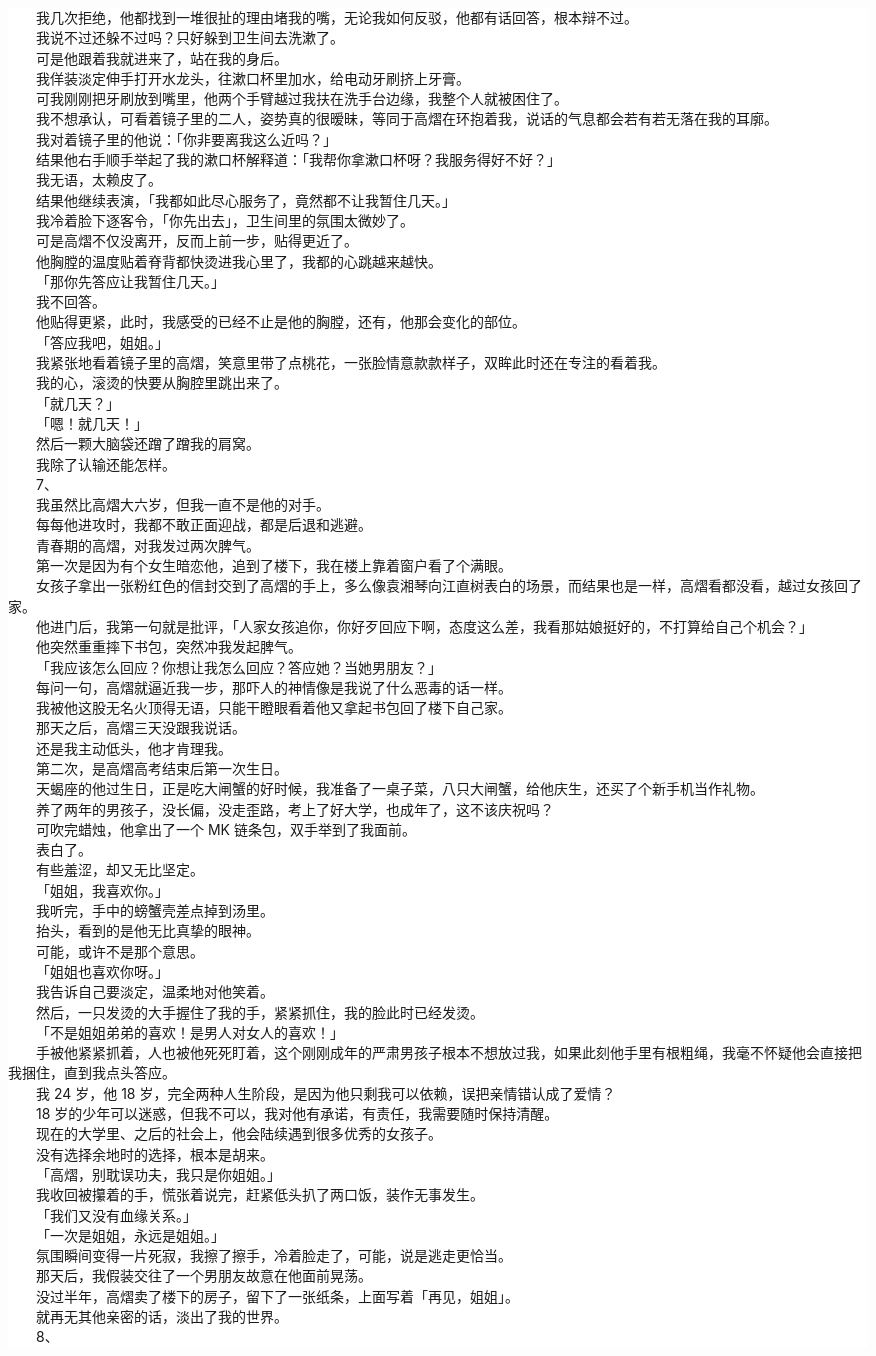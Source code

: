 &emsp;&emsp;我几次拒绝，他都找到一堆很扯的理由堵我的嘴，无论我如何反驳，他都有话回答，根本辩不过。  
&emsp;&emsp;我说不过还躲不过吗？只好躲到卫生间去洗漱了。  
&emsp;&emsp;可是他跟着我就进来了，站在我的身后。  
&emsp;&emsp;我佯装淡定伸手打开水龙头，往漱口杯里加水，给电动牙刷挤上牙膏。  
&emsp;&emsp;可我刚刚把牙刷放到嘴里，他两个手臂越过我扶在洗手台边缘，我整个人就被困住了。  
&emsp;&emsp;我不想承认，可看着镜子里的二人，姿势真的很暧昧，等同于高熠在环抱着我，说话的气息都会若有若无落在我的耳廓。  
&emsp;&emsp;我对着镜子里的他说：「你非要离我这么近吗？」  
&emsp;&emsp;结果他右手顺手举起了我的漱口杯解释道：「我帮你拿漱口杯呀？我服务得好不好？」  
&emsp;&emsp;我无语，太赖皮了。  
&emsp;&emsp;结果他继续表演，「我都如此尽心服务了，竟然都不让我暂住几天。」  
&emsp;&emsp;我冷着脸下逐客令，「你先出去」，卫生间里的氛围太微妙了。  
&emsp;&emsp;可是高熠不仅没离开，反而上前一步，贴得更近了。  
&emsp;&emsp;他胸膛的温度贴着脊背都快烫进我心里了，我都的心跳越来越快。  
&emsp;&emsp;「那你先答应让我暂住几天。」  
&emsp;&emsp;我不回答。  
&emsp;&emsp;他贴得更紧，此时，我感受的已经不止是他的胸膛，还有，他那会变化的部位。  
&emsp;&emsp;「答应我吧，姐姐。」  
&emsp;&emsp;我紧张地看着镜子里的高熠，笑意里带了点桃花，一张脸情意款款样子，双眸此时还在专注的看着我。  
&emsp;&emsp;我的心，滚烫的快要从胸腔里跳出来了。  
&emsp;&emsp;「就几天？」  
&emsp;&emsp;「嗯！就几天！」  
&emsp;&emsp;然后一颗大脑袋还蹭了蹭我的肩窝。  
&emsp;&emsp;我除了认输还能怎样。  
&emsp;&emsp;7、  
&emsp;&emsp;我虽然比高熠大六岁，但我一直不是他的对手。  
&emsp;&emsp;每每他进攻时，我都不敢正面迎战，都是后退和逃避。  
&emsp;&emsp;青春期的高熠，对我发过两次脾气。  
&emsp;&emsp;第一次是因为有个女生暗恋他，追到了楼下，我在楼上靠着窗户看了个满眼。  
&emsp;&emsp;女孩子拿出一张粉红色的信封交到了高熠的手上，多么像袁湘琴向江直树表白的场景，而结果也是一样，高熠看都没看，越过女孩回了家。  
&emsp;&emsp;他进门后，我第一句就是批评，「人家女孩追你，你好歹回应下啊，态度这么差，我看那姑娘挺好的，不打算给自己个机会？」  
&emsp;&emsp;他突然重重摔下书包，突然冲我发起脾气。  
&emsp;&emsp;「我应该怎么回应？你想让我怎么回应？答应她？当她男朋友？」  
&emsp;&emsp;每问一句，高熠就逼近我一步，那吓人的神情像是我说了什么恶毒的话一样。  
&emsp;&emsp;我被他这股无名火顶得无语，只能干瞪眼看着他又拿起书包回了楼下自己家。  
&emsp;&emsp;那天之后，高熠三天没跟我说话。  
&emsp;&emsp;还是我主动低头，他才肯理我。  
&emsp;&emsp;第二次，是高熠高考结束后第一次生日。  
&emsp;&emsp;天蝎座的他过生日，正是吃大闸蟹的好时候，我准备了一桌子菜，八只大闸蟹，给他庆生，还买了个新手机当作礼物。  
&emsp;&emsp;养了两年的男孩子，没长偏，没走歪路，考上了好大学，也成年了，这不该庆祝吗？  
&emsp;&emsp;可吹完蜡烛，他拿出了一个 MK 链条包，双手举到了我面前。  
&emsp;&emsp;表白了。  
&emsp;&emsp;有些羞涩，却又无比坚定。  
&emsp;&emsp;「姐姐，我喜欢你。」  
&emsp;&emsp;我听完，手中的螃蟹壳差点掉到汤里。  
&emsp;&emsp;抬头，看到的是他无比真挚的眼神。  
&emsp;&emsp;可能，或许不是那个意思。  
&emsp;&emsp;「姐姐也喜欢你呀。」  
&emsp;&emsp;我告诉自己要淡定，温柔地对他笑着。  
&emsp;&emsp;然后，一只发烫的大手握住了我的手，紧紧抓住，我的脸此时已经发烫。  
&emsp;&emsp;「不是姐姐弟弟的喜欢！是男人对女人的喜欢！」  
&emsp;&emsp;手被他紧紧抓着，人也被他死死盯着，这个刚刚成年的严肃男孩子根本不想放过我，如果此刻他手里有根粗绳，我毫不怀疑他会直接把我捆住，直到我点头答应。  
&emsp;&emsp;我 24 岁，他 18 岁，完全两种人生阶段，是因为他只剩我可以依赖，误把亲情错认成了爱情？  
&emsp;&emsp;18 岁的少年可以迷惑，但我不可以，我对他有承诺，有责任，我需要随时保持清醒。  
&emsp;&emsp;现在的大学里、之后的社会上，他会陆续遇到很多优秀的女孩子。  
&emsp;&emsp;没有选择余地时的选择，根本是胡来。  
&emsp;&emsp;「高熠，别耽误功夫，我只是你姐姐。」  
&emsp;&emsp;我收回被攥着的手，慌张着说完，赶紧低头扒了两口饭，装作无事发生。  
&emsp;&emsp;「我们又没有血缘关系。」  
&emsp;&emsp;「一次是姐姐，永远是姐姐。」  
&emsp;&emsp;氛围瞬间变得一片死寂，我擦了擦手，冷着脸走了，可能，说是逃走更恰当。  
&emsp;&emsp;那天后，我假装交往了一个男朋友故意在他面前晃荡。  
&emsp;&emsp;没过半年，高熠卖了楼下的房子，留下了一张纸条，上面写着「再见，姐姐」。  
&emsp;&emsp;就再无其他亲密的话，淡出了我的世界。  
&emsp;&emsp;8、  